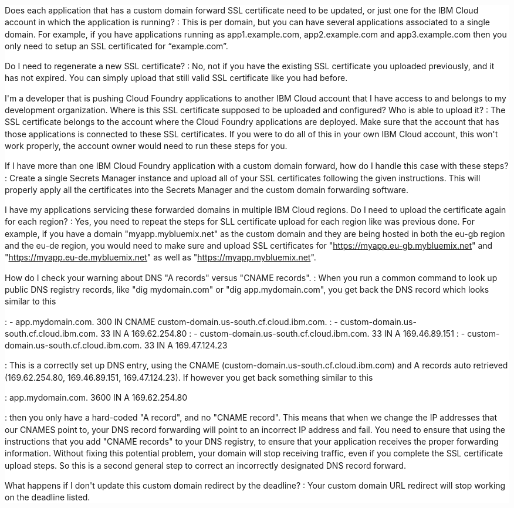 Does each application that has a custom domain forward SSL certificate need to be updated, or just one for the IBM Cloud account in which the application is running?
:   This is per domain, but you can have several applications associated to a single domain. For example, if you have applications running as app1.example.com, app2.example.com and app3.example.com then you only need to setup an SSL certificated for “example.com”.

Do I need to regenerate a new SSL certificate?
:   No, not if you have the existing SSL certificate you uploaded previously, and it has not expired. You can simply upload that still valid SSL certificate like you had before.

I'm a developer that is pushing Cloud Foundry applications to another IBM Cloud account that I have access to and belongs to my development organization. Where is this SSL certificate supposed to be uploaded and configured? Who is able to upload it?
:   The SSL certificate belongs to the account where the Cloud Foundry applications are deployed. Make sure that the account that has those applications is connected to these SSL certificates. If you were to do all of this in your own IBM Cloud account, this won't work properly, the account owner would need to run these steps for you.

If I have more than one IBM Cloud Foundry application with a custom domain forward, how do I handle this case with these steps?
:   Create a single Secrets Manager instance and upload all of your SSL certificates following the given instructions. This will properly apply all the certificates into the Secrets Manager and the custom domain forwarding software.

I have my applications servicing these forwarded domains in multiple IBM Cloud regions. Do I need to upload the certificate again for each region?
:   Yes, you need to repeat the steps for SLL certificate upload for each region like was previous done. For example, if you have a domain "myapp.mybluemix.net" as the custom domain and they are being hosted in both the eu-gb region and the eu-de region, you would need to make sure and upload  SSL certificates for "https://myapp.eu-gb.mybluemix.net" and "https://myapp.eu-de.mybluemix.net" as well as "https://myapp.mybluemix.net".

How do I check your warning about DNS "A records" versus "CNAME records".
:    When you run a common command to look up public DNS registry records, like "dig mydomain.com" or "dig app.mydomain.com", you get back the DNS record which looks similar to this

:    - app.mydomain.com.	300	IN	CNAME	custom-domain.us-south.cf.cloud.ibm.com.
:    - custom-domain.us-south.cf.cloud.ibm.com. 33 IN A 169.62.254.80
:    - custom-domain.us-south.cf.cloud.ibm.com. 33 IN A 169.46.89.151
:    - custom-domain.us-south.cf.cloud.ibm.com. 33 IN A 169.47.124.23

:    This is a correctly set up DNS entry, using the CNAME (custom-domain.us-south.cf.cloud.ibm.com) and A records auto retrieved (169.62.254.80, 169.46.89.151, 169.47.124.23). If however you get back something similar to this

:    app.mydomain.com.	3600	IN	A	169.62.254.80

:    then you only have a hard-coded "A record", and no "CNAME record". This means that when we change the IP addresses that our CNAMES point to, your DNS record forwarding will point to an incorrect IP address and fail. You need to ensure that using the instructions that you add "CNAME records" to your DNS registry, to ensure that your application receives the proper forwarding information. Without fixing this potential problem, your domain will stop receiving traffic, even if you complete the SSL certificate upload steps. So this is a second general step to correct an incorrectly designated DNS record forward.

What happens if I don't update this custom domain redirect by the deadline?
:   Your custom domain URL redirect will stop working on the deadline listed.
